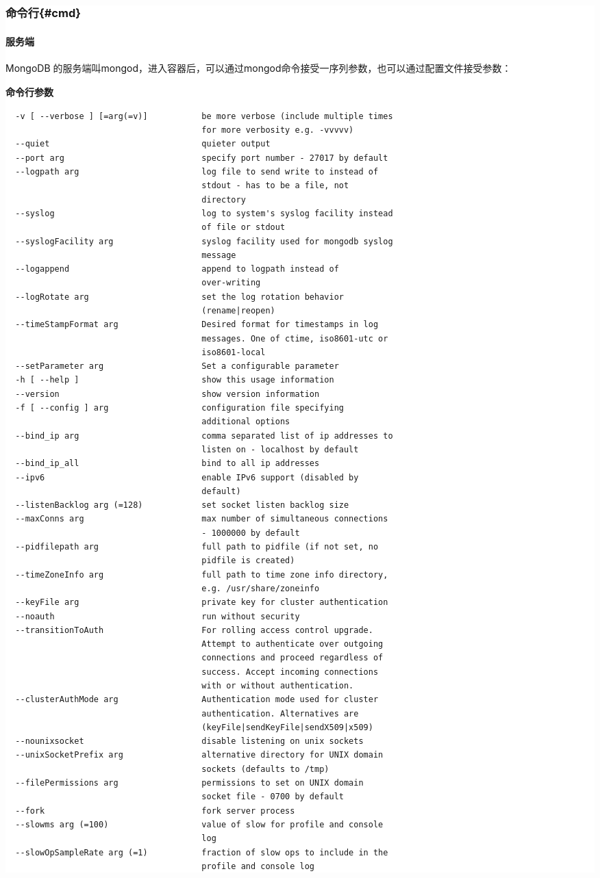 ### 命令行{#cmd}

#### 服务端

MongoDB 的服务端叫mongod，进入容器后，可以通过mongod命令接受一序列参数，也可以通过配置文件接受参数：  

**命令行参数**

```
  -v [ --verbose ] [=arg(=v)]           be more verbose (include multiple times
                                        for more verbosity e.g. -vvvvv)
  --quiet                               quieter output
  --port arg                            specify port number - 27017 by default
  --logpath arg                         log file to send write to instead of
                                        stdout - has to be a file, not
                                        directory
  --syslog                              log to system's syslog facility instead
                                        of file or stdout
  --syslogFacility arg                  syslog facility used for mongodb syslog
                                        message
  --logappend                           append to logpath instead of
                                        over-writing
  --logRotate arg                       set the log rotation behavior
                                        (rename|reopen)
  --timeStampFormat arg                 Desired format for timestamps in log
                                        messages. One of ctime, iso8601-utc or
                                        iso8601-local
  --setParameter arg                    Set a configurable parameter
  -h [ --help ]                         show this usage information
  --version                             show version information
  -f [ --config ] arg                   configuration file specifying
                                        additional options
  --bind_ip arg                         comma separated list of ip addresses to
                                        listen on - localhost by default
  --bind_ip_all                         bind to all ip addresses
  --ipv6                                enable IPv6 support (disabled by
                                        default)
  --listenBacklog arg (=128)            set socket listen backlog size
  --maxConns arg                        max number of simultaneous connections
                                        - 1000000 by default
  --pidfilepath arg                     full path to pidfile (if not set, no
                                        pidfile is created)
  --timeZoneInfo arg                    full path to time zone info directory,
                                        e.g. /usr/share/zoneinfo
  --keyFile arg                         private key for cluster authentication
  --noauth                              run without security
  --transitionToAuth                    For rolling access control upgrade.
                                        Attempt to authenticate over outgoing
                                        connections and proceed regardless of
                                        success. Accept incoming connections
                                        with or without authentication.
  --clusterAuthMode arg                 Authentication mode used for cluster
                                        authentication. Alternatives are
                                        (keyFile|sendKeyFile|sendX509|x509)
  --nounixsocket                        disable listening on unix sockets
  --unixSocketPrefix arg                alternative directory for UNIX domain
                                        sockets (defaults to /tmp)
  --filePermissions arg                 permissions to set on UNIX domain
                                        socket file - 0700 by default
  --fork                                fork server process
  --slowms arg (=100)                   value of slow for profile and console
                                        log
  --slowOpSampleRate arg (=1)           fraction of slow ops to include in the
                                        profile and console log
```